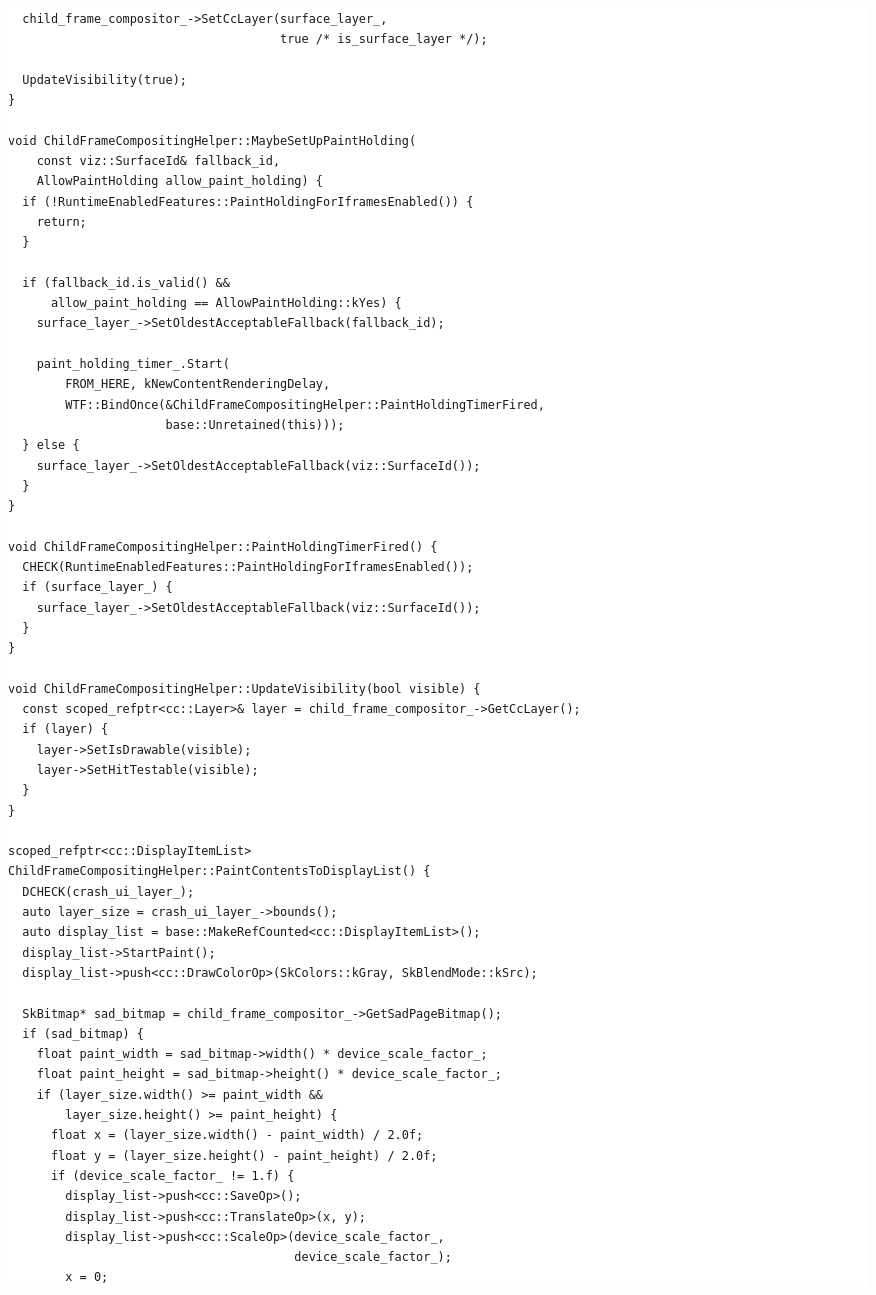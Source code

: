 ```
  child_frame_compositor_->SetCcLayer(surface_layer_,
                                      true /* is_surface_layer */);

  UpdateVisibility(true);
}

void ChildFrameCompositingHelper::MaybeSetUpPaintHolding(
    const viz::SurfaceId& fallback_id,
    AllowPaintHolding allow_paint_holding) {
  if (!RuntimeEnabledFeatures::PaintHoldingForIframesEnabled()) {
    return;
  }

  if (fallback_id.is_valid() &&
      allow_paint_holding == AllowPaintHolding::kYes) {
    surface_layer_->SetOldestAcceptableFallback(fallback_id);

    paint_holding_timer_.Start(
        FROM_HERE, kNewContentRenderingDelay,
        WTF::BindOnce(&ChildFrameCompositingHelper::PaintHoldingTimerFired,
                      base::Unretained(this)));
  } else {
    surface_layer_->SetOldestAcceptableFallback(viz::SurfaceId());
  }
}

void ChildFrameCompositingHelper::PaintHoldingTimerFired() {
  CHECK(RuntimeEnabledFeatures::PaintHoldingForIframesEnabled());
  if (surface_layer_) {
    surface_layer_->SetOldestAcceptableFallback(viz::SurfaceId());
  }
}

void ChildFrameCompositingHelper::UpdateVisibility(bool visible) {
  const scoped_refptr<cc::Layer>& layer = child_frame_compositor_->GetCcLayer();
  if (layer) {
    layer->SetIsDrawable(visible);
    layer->SetHitTestable(visible);
  }
}

scoped_refptr<cc::DisplayItemList>
ChildFrameCompositingHelper::PaintContentsToDisplayList() {
  DCHECK(crash_ui_layer_);
  auto layer_size = crash_ui_layer_->bounds();
  auto display_list = base::MakeRefCounted<cc::DisplayItemList>();
  display_list->StartPaint();
  display_list->push<cc::DrawColorOp>(SkColors::kGray, SkBlendMode::kSrc);

  SkBitmap* sad_bitmap = child_frame_compositor_->GetSadPageBitmap();
  if (sad_bitmap) {
    float paint_width = sad_bitmap->width() * device_scale_factor_;
    float paint_height = sad_bitmap->height() * device_scale_factor_;
    if (layer_size.width() >= paint_width &&
        layer_size.height() >= paint_height) {
      float x = (layer_size.width() - paint_width) / 2.0f;
      float y = (layer_size.height() - paint_height) / 2.0f;
      if (device_scale_factor_ != 1.f) {
        display_list->push<cc::SaveOp>();
        display_list->push<cc::TranslateOp>(x, y);
        display_list->push<cc::ScaleOp>(device_scale_factor_,
                                        device_scale_factor_);
        x = 0;
```